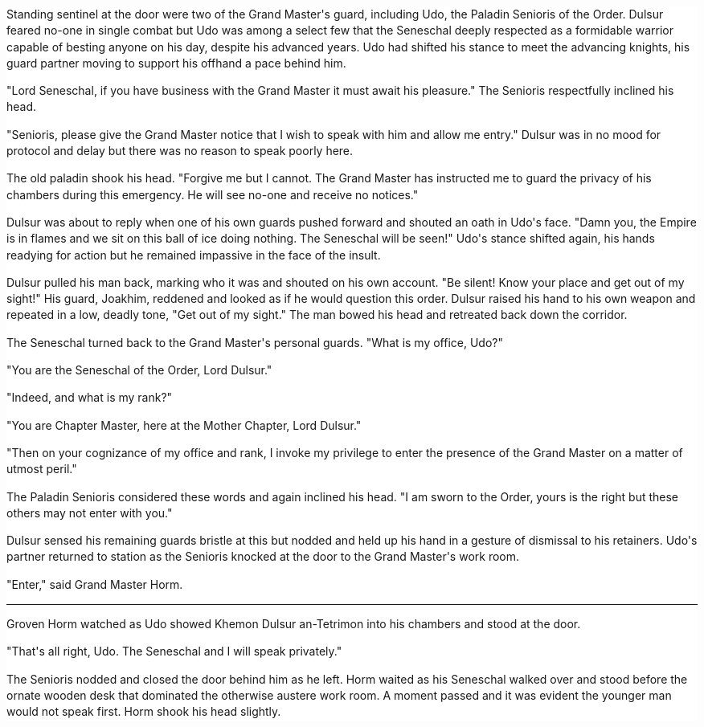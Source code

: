 Standing sentinel at the door were two of the Grand Master's guard, including
Udo, the Paladin Senioris of the Order. Dulsur feared no-one in single combat
but Udo was among a select few that the Seneschal deeply respected as a
formidable warrior capable of besting anyone on his day, despite his advanced
years. Udo had shifted his stance to meet the advancing knights, his guard
partner moving to support his offhand a pace behind him.

"Lord Seneschal, if you have business with the Grand Master it must await his
pleasure." The Senioris respectfully inclined his head.

"Senioris, please give the Grand Master notice that I wish to speak with him and
allow me entry." Dulsur was in no mood for protocol and delay but there was no
reason to speak poorly here.

The old paladin shook his head. "Forgive me but I cannot. The Grand Master has
instructed me to guard the privacy of his chambers during this emergency. He
will see no-one and receive no notices."

Dulsur was about to reply when one of his own guards pushed forward and shouted
an oath in Udo's face. "Damn you, the Empire is in flames and we sit on this
ball of ice doing nothing. The Seneschal will be seen!" Udo's stance shifted
again, his hands readying for action but he remained impassive in the face of
the insult.

Dulsur pulled his man back, marking who it was and shouted on his own account.
"Be silent! Know your place and get out of my sight!" His guard, Joakhim,
reddened and looked as if he would question this order. Dulsur raised his hand
to his own weapon and repeated in a low, deadly tone, "Get out of my sight." The
man bowed his head and retreated back down the corridor.

The Seneschal turned back to the Grand Master's personal guards. "What is my
office, Udo?"

"You are the Seneschal of the Order, Lord Dulsur."

"Indeed, and what is my rank?"

"You are Chapter Master, here at the Mother Chapter, Lord Dulsur."

"Then on your cognizance of my office and rank, I invoke my privilege to enter
the presence of the Grand Master on a matter of utmost peril."

The Paladin Senioris considered these words and again inclined his head. "I am
sworn to the Order, yours is the right but these others may not enter with you."

Dulsur sensed his remaining guards bristle at this but nodded and held up his
hand in a gesture of dismissal to his retainers. Udo's partner returned to
station as the Senioris knocked at the door to the Grand Master's work room.

"Enter," said Grand Master Horm.

* * *

Groven Horm watched as Udo showed Khemon Dulsur an-Tetrimon into his chambers
and stood at the door.

"That's all right, Udo. The Seneschal and I will speak privately."

The Senioris nodded and closed the door behind him as he left. Horm waited as
his Seneschal walked over and stood before the ornate wooden desk that dominated
the otherwise austere work room. A moment passed and it was evident the younger
man would not speak first. Horm shook his head slightly.
